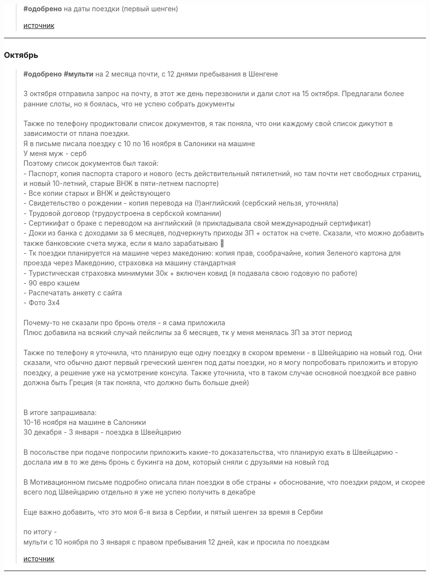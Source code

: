 
> **#одобрено** на даты поездки (первый шенген)
> 
> [источник](https://t.me/c/1608823685/37109/200948)

---

### Октябрь

> **#одобрено** **#мульти** на 2 месяца почти, с 12 днями пребывания в Шенгене <br>
> <br>
> 3 октября отправила запрос на почту, в этот же день перезвонили и дали слот на 15 октября. Предлагали более ранние слоты, но я боялась, что не успею собрать документы<br>
> <br>
> Также по телефону продиктовали список документов, я так поняла, что они каждому свой список дикутют в зависимости от плана поездки. <br>
> Я в письме писала поездку с 10 по 16 ноября  в Салоники на машине<br>
> У меня муж - серб<br>
> Поэтому список документов был такой: <br>
> \- Паспорт, копия паспорта старого и нового (есть действительный пятилетний, но там почти нет свободных страниц, и новый 10-летний, старые ВНЖ в пяти-летнем паспорте) <br>
> \- Все копии старых и ВНЖ и действующего <br>
> \- Свидетельство о рождении - копия перевода на (!)английский (сербский нельзя, уточняла)<br>
> \- Трудовой договор (трудоустроена в сербской компании)<br>
> \- Сертикифат о браке с переводом на английский (я прикладывала свой международный сертификат) <br>
> \- Доки из банка с доходами за 6 месяцев, подчеркнуть приходы ЗП + остаток на счете. Сказали, что можно добавить также банковские счета мужа, если я мало зарабатываю 🙂 <br>
> \- Тк поездки планируется на машине через македонию: копия прав, сообрачайне, копия Зеленого картона для проезда через Македонию, страховка на машину стандартная<br>
> \- Туристическая страховка минимуми 30к + включен ковид (я подавала свою годовую по работе)<br>
> \- 90 евро кэшем<br>
> \- Распечатать анкету с сайта<br>
> \- Фото 3х4<br>
> <br>
> Почему-то не сказали про бронь отеля - я сама приложила<br>
> Плюс добавила на всякий случай пейслипы за 6 месяцев, тк у меня менялась ЗП за этот период<br>
> <br>
> Также по телефону я уточнила, что планирую еще одну поездку в скором времени - в Швейцарию на новый год. Они сказали, что обычно дают первый греческий шенген под даты поездки, но я могу попробовать приложить и вторую поездку, а решение уже на усмотрение консула. Также уточнила, что в таком случае основной поездкой все равно должна быть Греция (я так поняла, что должно быть больше дней)<br>
> <br>
> <br>
> В итоге запрашивала:<br>
> 10-16 ноября на машине в Салоники <br>
> 30 декабря - 3 января - поездка в Швейцарию <br>
> <br>
> В посольстве  при подаче попросили приложить какие-то доказательства, что планирую ехать в Швейцарию - дослала им в то же день бронь с букинга на дом, который сняли с друзьями на новый год <br>
> <br>
> В Мотивационном письме подробно описала план поездки в обе страны + обоснование, что поездки рядом, и скорее всего под Швейцарию отдельно я уже не успею получить в декабре<br>
> <br>
> Еще важно добавить, что это моя 6-я виза в Сербии, и пятый шенген за время в Сербии <br>
> <br>
> по итогу - <br>
> мульти с 10 ноября по 3 января с правом пребывания 12 дней, как и просила по поездкам
> 
> [источник](https://t.me/c/1608823685/37109/197926)

---